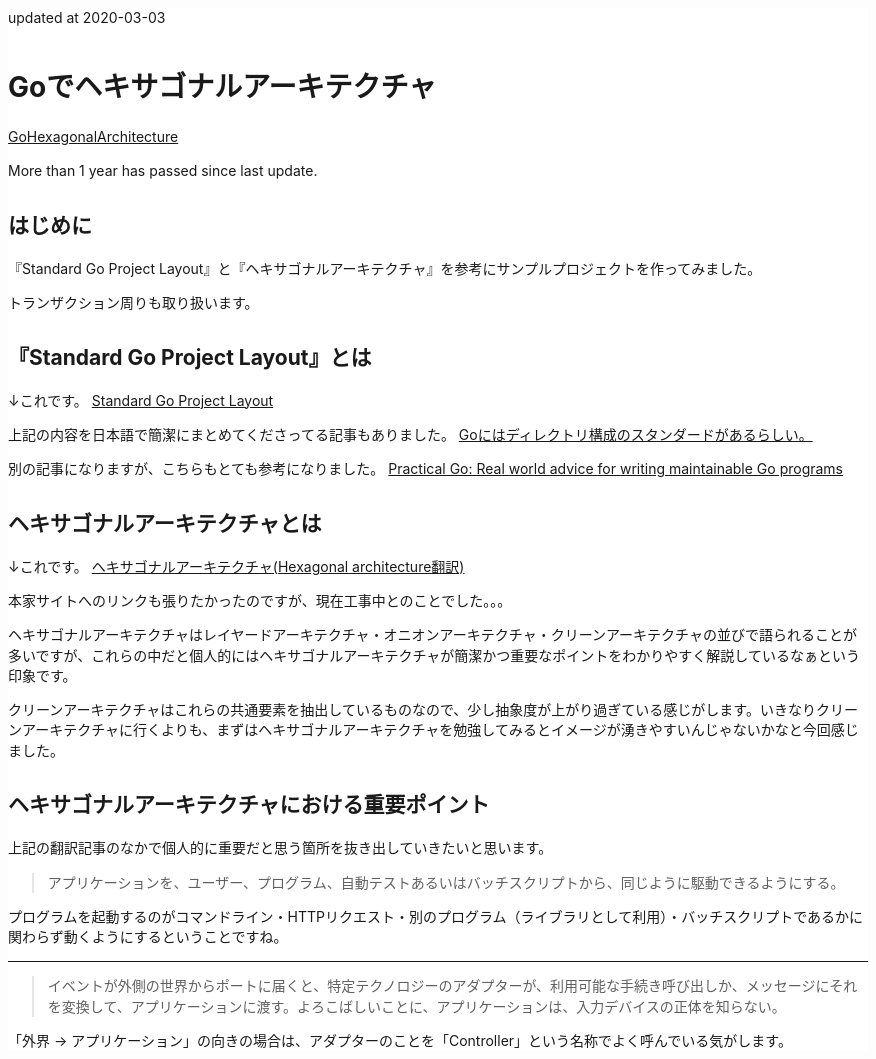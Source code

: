 updated at 2020-03-03

# Goでヘキサゴナルアーキテクチャ

[Go](https://qiita.com/tags/go)[HexagonalArchitecture](https://qiita.com/tags/hexagonalarchitecture)

More than 1 year has passed since last update.

## はじめに

『Standard Go Project Layout』と『ヘキサゴナルアーキテクチャ』を参考にサンプルプロジェクトを作ってみました。

トランザクション周りも取り扱います。

## 『Standard Go Project Layout』とは

↓これです。
[Standard Go Project Layout](https://github.com/golang-standards/project-layout)

上記の内容を日本語で簡潔にまとめてくださってる記事もありました。
[Goにはディレクトリ構成のスタンダードがあるらしい。](https://qiita.com/sueken/items/87093e5941bfbc09bea8)

別の記事になりますが、こちらもとても参考になりました。
[Practical Go: Real world advice for writing maintainable Go programs](https://dave.cheney.net/practical-go/presentations/qcon-china.html)

## ヘキサゴナルアーキテクチャとは

↓これです。
[ヘキサゴナルアーキテクチャ(Hexagonal architecture翻訳)](https://blog.tai2.net/hexagonal_architexture.html)

本家サイトへのリンクも張りたかったのですが、現在工事中とのことでした。。。

ヘキサゴナルアーキテクチャはレイヤードアーキテクチャ・オニオンアーキテクチャ・クリーンアーキテクチャの並びで語られることが多いですが、これらの中だと個人的にはヘキサゴナルアーキテクチャが簡潔かつ重要なポイントをわかりやすく解説しているなぁという印象です。

クリーンアーキテクチャはこれらの共通要素を抽出しているものなので、少し抽象度が上がり過ぎている感じがします。いきなりクリーンアーキテクチャに行くよりも、まずはヘキサゴナルアーキテクチャを勉強してみるとイメージが湧きやすいんじゃないかなと今回感じました。

## ヘキサゴナルアーキテクチャにおける重要ポイント

上記の翻訳記事のなかで個人的に重要だと思う箇所を抜き出していきたいと思います。

> アプリケーションを、ユーザー、プログラム、自動テストあるいはバッチスクリプトから、同じように駆動できるようにする。

プログラムを起動するのがコマンドライン・HTTPリクエスト・別のプログラム（ライブラリとして利用）・バッチスクリプトであるかに関わらず動くようにするということですね。

------

> イベントが外側の世界からポートに届くと、特定テクノロジーのアダプターが、利用可能な手続き呼び出しか、メッセージにそれを変換して、アプリケーションに渡す。よろこばしいことに、アプリケーションは、入力デバイスの正体を知らない。

「外界 → アプリケーション」の向きの場合は、アダプターのことを「Controller」という名称でよく呼んでいる気がします。
